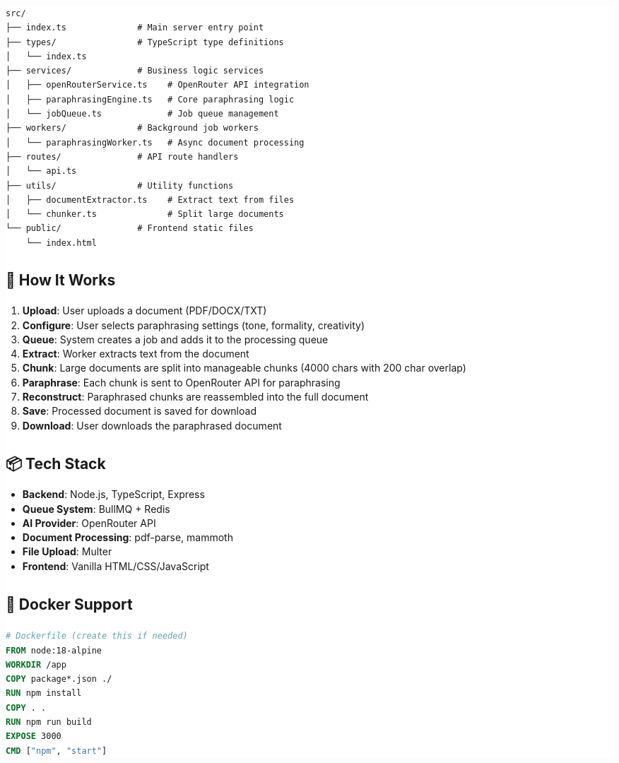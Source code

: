 ```
src/
├── index.ts              # Main server entry point
├── types/                # TypeScript type definitions
│   └── index.ts
├── services/             # Business logic services
│   ├── openRouterService.ts    # OpenRouter API integration
│   ├── paraphrasingEngine.ts   # Core paraphrasing logic
│   └── jobQueue.ts             # Job queue management
├── workers/              # Background job workers
│   └── paraphrasingWorker.ts   # Async document processing
├── routes/               # API route handlers
│   └── api.ts
├── utils/                # Utility functions
│   ├── documentExtractor.ts    # Extract text from files
│   └── chunker.ts              # Split large documents
└── public/               # Frontend static files
    └── index.html
```

## 🔧 How It Works

1. **Upload**: User uploads a document (PDF/DOCX/TXT)
2. **Configure**: User selects paraphrasing settings (tone, formality, creativity)
3. **Queue**: System creates a job and adds it to the processing queue
4. **Extract**: Worker extracts text from the document
5. **Chunk**: Large documents are split into manageable chunks (4000 chars with 200 char overlap)
6. **Paraphrase**: Each chunk is sent to OpenRouter API for paraphrasing
7. **Reconstruct**: Paraphrased chunks are reassembled into the full document
8. **Save**: Processed document is saved for download
9. **Download**: User downloads the paraphrased document

## 📦 Tech Stack

- **Backend**: Node.js, TypeScript, Express
- **Queue System**: BullMQ + Redis
- **AI Provider**: OpenRouter API
- **Document Processing**: pdf-parse, mammoth
- **File Upload**: Multer
- **Frontend**: Vanilla HTML/CSS/JavaScript

## 🐳 Docker Support

```dockerfile
# Dockerfile (create this if needed)
FROM node:18-alpine
WORKDIR /app
COPY package*.json ./
RUN npm install
COPY . .
RUN npm run build
EXPOSE 3000
CMD ["npm", "start"]
```
